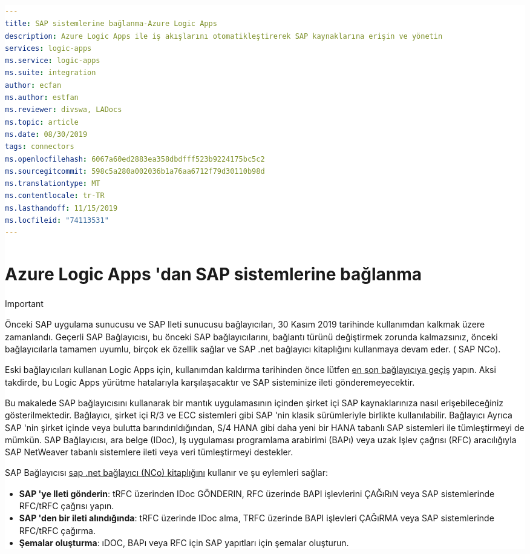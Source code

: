 ```yaml
---
title: SAP sistemlerine bağlanma-Azure Logic Apps
description: Azure Logic Apps ile iş akışlarını otomatikleştirerek SAP kaynaklarına erişin ve yönetin
services: logic-apps
ms.service: logic-apps
ms.suite: integration
author: ecfan
ms.author: estfan
ms.reviewer: divswa, LADocs
ms.topic: article
ms.date: 08/30/2019
tags: connectors
ms.openlocfilehash: 6067a60ed2883ea358dbdfff523b9224175bc5c2
ms.sourcegitcommit: 598c5a280a002036b1a76aa6712f79d30110b98d
ms.translationtype: MT
ms.contentlocale: tr-TR
ms.lasthandoff: 11/15/2019
ms.locfileid: "74113531"
---
```

# <a name="connect-to-sap-systems-from-azure-logic-apps"></a>Azure Logic Apps 'dan SAP sistemlerine bağlanma

> [!IMPORTANT]
> Önceki SAP uygulama sunucusu ve SAP Ileti sunucusu bağlayıcıları, 30 Kasım 2019 tarihinde kullanımdan kalkmak üzere zamanlandı. Geçerli SAP Bağlayıcısı, bu önceki SAP bağlayıcılarını, bağlantı türünü değiştirmek zorunda kalmazsınız, önceki bağlayıcılarla tamamen uyumlu, birçok ek özellik sağlar ve SAP .net bağlayıcı kitaplığını kullanmaya devam eder. ( SAP NCo).
>
> Eski bağlayıcıları kullanan Logic Apps için, kullanımdan kaldırma tarihinden önce lütfen [en son bağlayıcıya geçiş](#migrate) yapın. Aksi takdirde, bu Logic Apps yürütme hatalarıyla karşılaşacaktır ve SAP sisteminize ileti gönderemeyecektir.

Bu makalede SAP bağlayıcısını kullanarak bir mantık uygulamasının içinden şirket içi SAP kaynaklarınıza nasıl erişebileceğiniz gösterilmektedir. Bağlayıcı, şirket içi R/3 ve ECC sistemleri gibi SAP 'nin klasik sürümleriyle birlikte kullanılabilir. Bağlayıcı Ayrıca SAP 'nin şirket içinde veya bulutta barındırıldığından, S/4 HANA gibi daha yeni bir HANA tabanlı SAP sistemleri ile tümleştirmeyi de mümkün. SAP Bağlayıcısı, ara belge (IDoc), Iş uygulaması programlama arabirimi (BAPı) veya uzak Işlev çağrısı (RFC) aracılığıyla SAP NetWeaver tabanlı sistemlere ileti veya veri tümleştirmeyi destekler.

SAP Bağlayıcısı [sap .net bağlayıcı (NCo) kitaplığını](https://support.sap.com/en/product/connectors/msnet.html) kullanır ve şu eylemleri sağlar:

* **SAP 'ye Ileti gönderin**: tRFC üzerinden IDoc GÖNDERIN, RFC üzerinde BAPI işlevlerini ÇAĞıRıN veya SAP sistemlerinde RFC/tRFC çağrısı yapın.
* **SAP 'den bir ileti alındığında**: tRFC üzerinde IDoc alma, TRFC üzerinde BAPI işlevleri ÇAĞıRMA veya SAP sistemlerinde RFC/tRFC çağırma.
* **Şemalar oluşturma**: ıDOC, BAPı veya RFC için SAP yapıtları için şemalar oluşturun.
